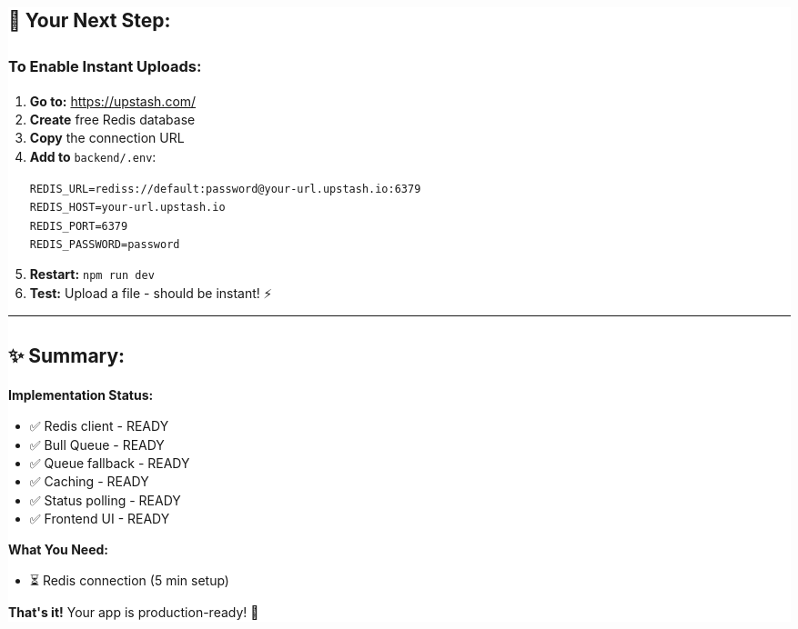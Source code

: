 
## 🎯 Your Next Step:

### To Enable Instant Uploads:

1. **Go to:** https://upstash.com/
2. **Create** free Redis database
3. **Copy** the connection URL
4. **Add to** `backend/.env`:
   ```env
   REDIS_URL=rediss://default:password@your-url.upstash.io:6379
   REDIS_HOST=your-url.upstash.io
   REDIS_PORT=6379
   REDIS_PASSWORD=password
   ```
5. **Restart:** `npm run dev`
6. **Test:** Upload a file - should be instant! ⚡

---

## ✨ Summary:

**Implementation Status:**

- ✅ Redis client - READY
- ✅ Bull Queue - READY
- ✅ Queue fallback - READY
- ✅ Caching - READY
- ✅ Status polling - READY
- ✅ Frontend UI - READY

**What You Need:**

- ⏳ Redis connection (5 min setup)

**That's it!** Your app is production-ready! 🚀

